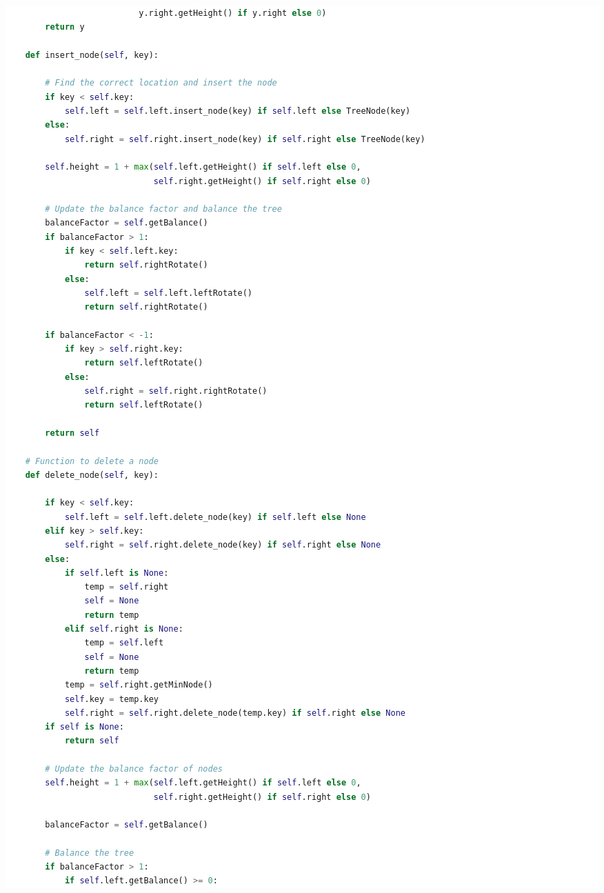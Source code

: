 ```python
                           y.right.getHeight() if y.right else 0)
        return y

    def insert_node(self, key):

        # Find the correct location and insert the node
        if key < self.key:
            self.left = self.left.insert_node(key) if self.left else TreeNode(key)
        else:
            self.right = self.right.insert_node(key) if self.right else TreeNode(key)

        self.height = 1 + max(self.left.getHeight() if self.left else 0,
                              self.right.getHeight() if self.right else 0)

        # Update the balance factor and balance the tree
        balanceFactor = self.getBalance()
        if balanceFactor > 1:
            if key < self.left.key:
                return self.rightRotate()
            else:
                self.left = self.left.leftRotate()
                return self.rightRotate()

        if balanceFactor < -1:
            if key > self.right.key:
                return self.leftRotate()
            else:
                self.right = self.right.rightRotate()
                return self.leftRotate()

        return self

    # Function to delete a node
    def delete_node(self, key):

        if key < self.key:
            self.left = self.left.delete_node(key) if self.left else None
        elif key > self.key:
            self.right = self.right.delete_node(key) if self.right else None
        else:
            if self.left is None:
                temp = self.right
                self = None
                return temp
            elif self.right is None:
                temp = self.left
                self = None
                return temp
            temp = self.right.getMinNode()
            self.key = temp.key
            self.right = self.right.delete_node(temp.key) if self.right else None
        if self is None:
            return self

        # Update the balance factor of nodes
        self.height = 1 + max(self.left.getHeight() if self.left else 0,
                              self.right.getHeight() if self.right else 0)

        balanceFactor = self.getBalance()

        # Balance the tree
        if balanceFactor > 1:
            if self.left.getBalance() >= 0:
```